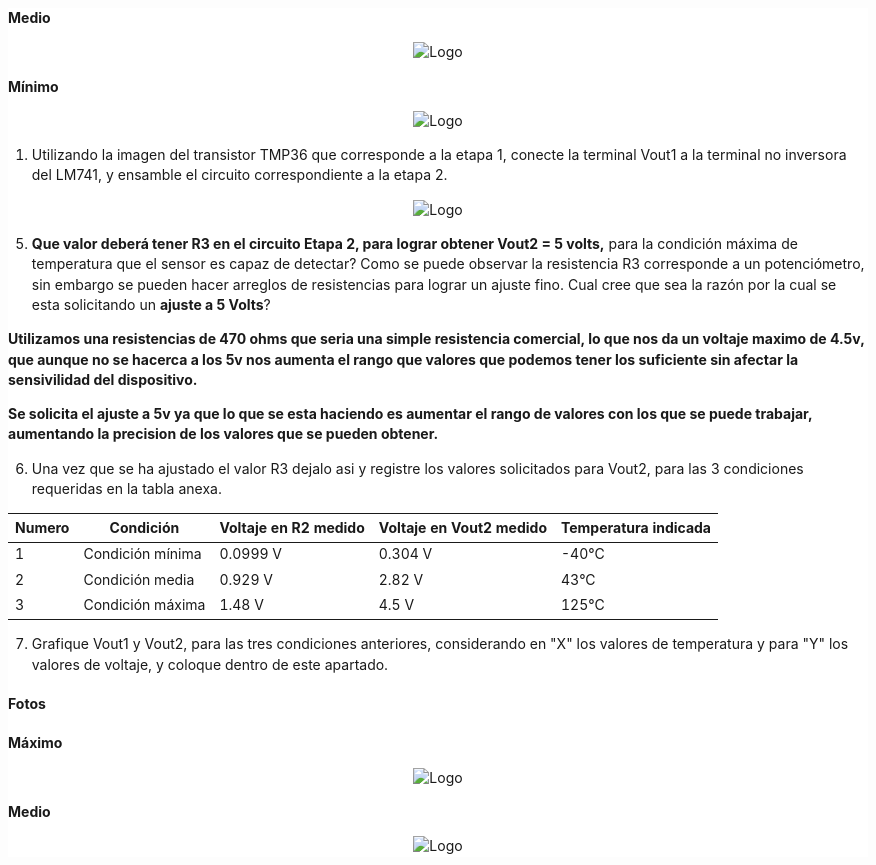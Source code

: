 **Medio**
<p align="center">
    <img alt="Logo" src="../diagramas/A1.4_Etapa1_Medio.PNG" width=400 height=250>
</p>

**Mínimo**
<p align="center">
    <img alt="Logo" src="../diagramas/A1.4_Etapa1_Minimo.PNG" width=400 height=250>
</p>


1. Utilizando la imagen del transistor TMP36 que corresponde a la etapa 1, conecte la terminal Vout1 a la terminal no inversora del LM741, y ensamble el circuito correspondiente a la etapa 2.

<p align="center">
    <img alt="Logo" src="../diagramas/C1.x_CircuitoLM741_Etapa2.png") width=400 height=300>
</p>

5. **Que valor deberá tener R3 en el circuito Etapa 2, para lograr obtener Vout2 = 5 volts,** para la condición máxima de temperatura que el sensor es capaz de detectar? Como se puede observar la resistencia R3 corresponde a un potenciómetro, sin embargo se pueden hacer arreglos de resistencias para lograr un ajuste fino.  Cual cree que sea la razón por la cual se esta solicitando un **ajuste a 5 Volts**?

**Utilizamos una resistencias de 470 ohms que seria una simple resistencia comercial, lo que nos da un voltaje maximo de 4.5v, que aunque no se hacerca a los 5v nos aumenta el rango que valores que podemos tener los suficiente sin afectar la sensivilidad del dispositivo.**

**Se solicita el ajuste a 5v ya que lo que se esta haciendo es aumentar el rango de valores con los que se puede trabajar, aumentando la precision de los valores que se pueden obtener.**
   
6. Una vez que se ha ajustado el valor R3 dejalo asi y registre los valores solicitados para Vout2, para las 3 condiciones requeridas en la tabla anexa.

| Numero | Condición        | Voltaje en R2 medido | Voltaje en Vout2 medido | Temperatura indicada |
| ------ | ---------------- | -------------------- | ----------------------- | -------------------- |
| 1      | Condición mínima | 0.0999 V | 0.304 V | -40°C |
| 2      | Condición media  | 0.929 V | 2.82 V | 43°C |
| 3      | Condición máxima | 1.48 V | 4.5 V | 125°C |

7. Grafique Vout1 y Vout2, para las tres condiciones anteriores, considerando en "X" los valores de temperatura y para "Y" los valores de voltaje, y coloque dentro de este apartado.

#### Fotos

**Máximo**
<p align="center">
    <img alt="Logo" src="../diagramas/A1.4_Etapa2_Maximo.PNG" width=400 height=250>
</p>

**Medio**
<p align="center">
    <img alt="Logo" src="../diagramas/A1.4_Etapa2_Medio.PNG" width=400 height=250>
</p>
